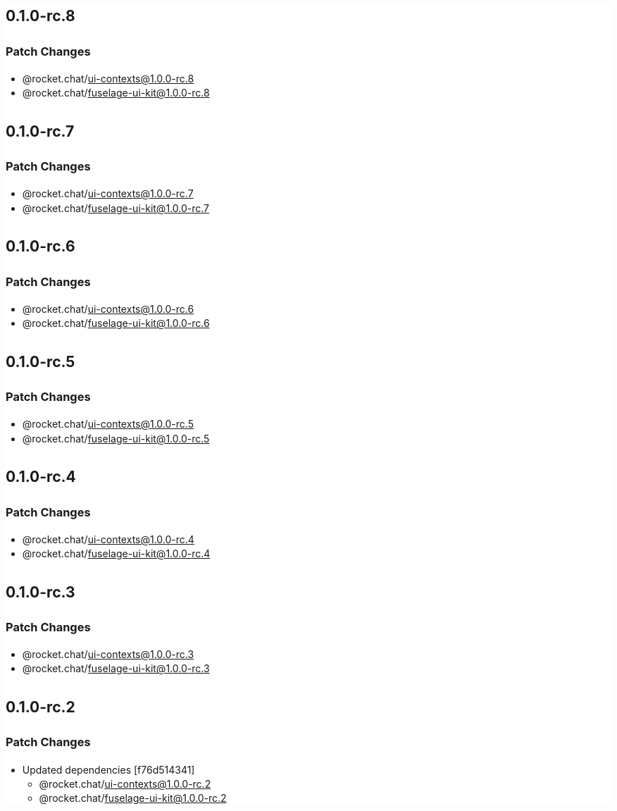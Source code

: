 ## 0.1.0-rc.8

### Patch Changes

- @rocket.chat/ui-contexts@1.0.0-rc.8
- @rocket.chat/fuselage-ui-kit@1.0.0-rc.8

## 0.1.0-rc.7

### Patch Changes

- @rocket.chat/ui-contexts@1.0.0-rc.7
- @rocket.chat/fuselage-ui-kit@1.0.0-rc.7

## 0.1.0-rc.6

### Patch Changes

- @rocket.chat/ui-contexts@1.0.0-rc.6
- @rocket.chat/fuselage-ui-kit@1.0.0-rc.6

## 0.1.0-rc.5

### Patch Changes

- @rocket.chat/ui-contexts@1.0.0-rc.5
- @rocket.chat/fuselage-ui-kit@1.0.0-rc.5

## 0.1.0-rc.4

### Patch Changes

- @rocket.chat/ui-contexts@1.0.0-rc.4
- @rocket.chat/fuselage-ui-kit@1.0.0-rc.4

## 0.1.0-rc.3

### Patch Changes

- @rocket.chat/ui-contexts@1.0.0-rc.3
- @rocket.chat/fuselage-ui-kit@1.0.0-rc.3

## 0.1.0-rc.2

### Patch Changes

- Updated dependencies [f76d514341]
  - @rocket.chat/ui-contexts@1.0.0-rc.2
  - @rocket.chat/fuselage-ui-kit@1.0.0-rc.2
